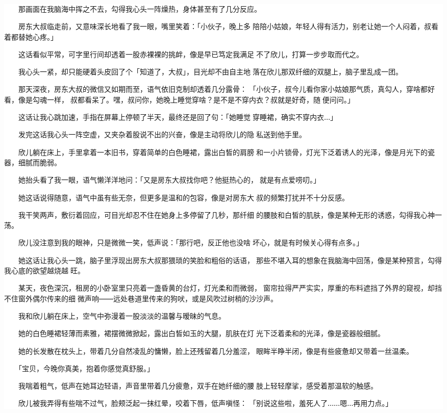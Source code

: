 　　那画面在我脑海中挥之不去，勾得我心头一阵燥热，身体甚至有了几分反应。

　　房东大叔临走前，又意味深长地看了我一眼，嘴里笑着：「小伙子，晚上多
陪陪小姑娘，年轻人得有活力，别老让她一个人闷着，叔看着都替她心疼。」

　　这话看似平常，可字里行间却透着一股赤裸裸的挑衅，像是早已笃定我满足
不了欣儿，打算一步步取而代之。

　　我心头一紧，却只能硬着头皮回了个「知道了，大叔」，目光却不由自主地
落在欣儿那双纤细的双腿上，脑子里乱成一团。

　　那天深夜，房东大叔的微信又如期而至，语气依旧克制却透着几分露骨：
「小伙子，叔今儿看你家小姑娘那气质，真勾人，穿啥都好看，像是勾魂一样，
叔都看呆了。嘿，叔问你，她晚上睡觉穿啥？是不是不穿内衣？叔就是好奇，随
便问问。」

　　这话让我心跳加速，手指在屏幕上停顿了半天，最终还是回了句：「她睡觉
穿睡裙，确实不穿内衣…」

　　发完这话我心头一阵空虚，又夹杂着股说不出的兴奋，像是主动将欣儿的隐
私送到他手里。

　　欣儿躺在床上，手里拿着一本旧书，穿着简单的白色睡裙，露出白皙的肩膀
和一小片锁骨，灯光下泛着诱人的光泽，像是月光下的瓷器，细腻而脆弱。

　　她抬头看了我一眼，语气懒洋洋地问：「又是房东大叔找你吧？他挺热心的，
就是有点爱唠叨。」

　　她这话说得随意，语气中虽有些无奈，但更多是温和的包容，像是对房东大
叔的频繁打扰并不十分反感。

　　我干笑两声，敷衍着回应，可目光却忍不住在她身上多停留了几秒，那纤细
的腰肢和白皙的肌肤，像是某种无形的诱惑，勾得我心神一荡。

　　欣儿没注意到我的眼神，只是微微一笑，低声说：「那行吧，反正他也没啥
坏心，就是有时候关心得有点多。」

　　她这话让我心头一跳，脑子里浮现出房东大叔那猥琐的笑脸和粗俗的话语，
那些不堪入耳的想象在我脑海中回荡，像是某种预言，勾得我心底的欲望越烧越
旺。

　　某天，夜色深沉，租房的小卧室里只亮着一盏昏黄的台灯，灯光柔和而微弱，
窗帘拉得严严实实，厚重的布料遮挡了外界的窥视，却挡不住窗外偶尔传来的细
微声响——远处巷道里传来的狗吠，或是风吹过树梢的沙沙声。

　　我和欣儿躺在床上，空气中弥漫着一股淡淡的温馨与暧昧的气息。

　　她的白色睡裙轻薄而素雅，裙摆微微掀起，露出白皙如玉的大腿，肌肤在灯
光下泛着柔和的光泽，像是瓷器般细腻。

　　她的长发散在枕头上，带着几分自然凌乱的慵懒，脸上还残留着几分羞涩，
眼眸半睁半闭，像是有些疲惫却又带着一丝温柔。

　　「宝贝，今晚你真美，抱着你感觉真舒服。」

　　我喘着粗气，低声在她耳边轻语，声音里带着几分疲惫，双手在她纤细的腰
肢上轻轻摩挲，感受着那温软的触感。

　　欣儿被我弄得有些喘不过气，脸颊泛起一抹红晕，咬着下唇，低声嗔怪：
「别说这些啦，羞死人了……嗯…再用力点。」
